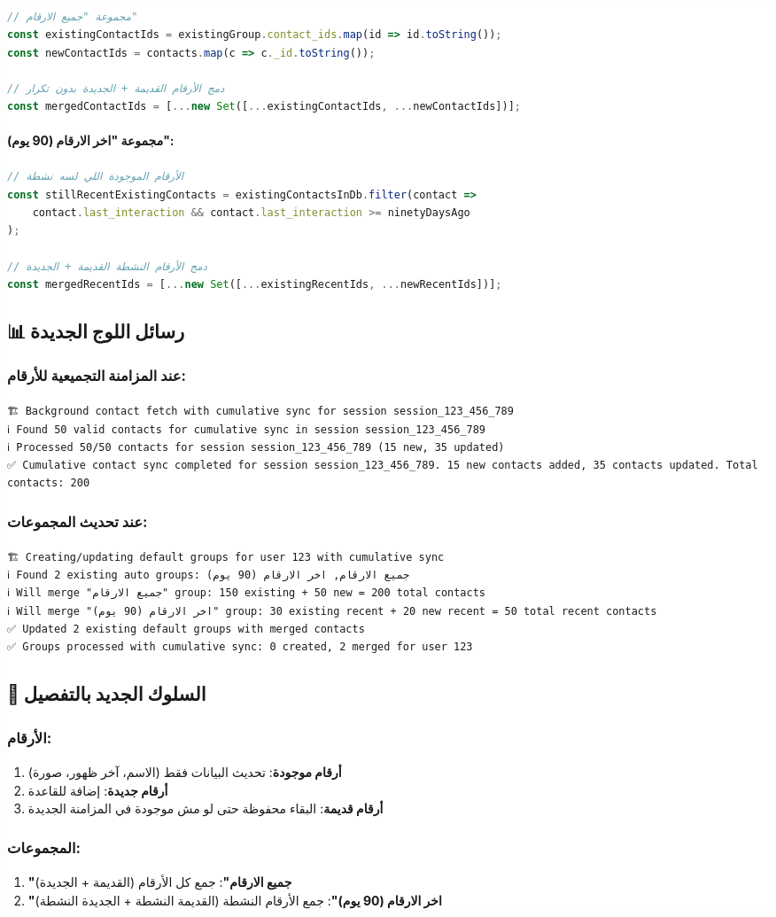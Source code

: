 ```javascript
// مجموعة "جميع الارقام"
const existingContactIds = existingGroup.contact_ids.map(id => id.toString());
const newContactIds = contacts.map(c => c._id.toString());

// دمج الأرقام القديمة + الجديدة بدون تكرار
const mergedContactIds = [...new Set([...existingContactIds, ...newContactIds])];
```

#### مجموعة "اخر الارقام (90 يوم)":
```javascript
// الأرقام الموجودة اللي لسه نشطة
const stillRecentExistingContacts = existingContactsInDb.filter(contact =>
    contact.last_interaction && contact.last_interaction >= ninetyDaysAgo
);

// دمج الأرقام النشطة القديمة + الجديدة
const mergedRecentIds = [...new Set([...existingRecentIds, ...newRecentIds])];
```

## 📊 رسائل اللوج الجديدة

### عند المزامنة التجميعية للأرقام:
```
🏗️ Background contact fetch with cumulative sync for session session_123_456_789
ℹ️ Found 50 valid contacts for cumulative sync in session session_123_456_789
ℹ️ Processed 50/50 contacts for session session_123_456_789 (15 new, 35 updated)
✅ Cumulative contact sync completed for session session_123_456_789. 15 new contacts added, 35 contacts updated. Total contacts: 200
```

### عند تحديث المجموعات:
```
🏗️ Creating/updating default groups for user 123 with cumulative sync
ℹ️ Found 2 existing auto groups: جميع الارقام, اخر الارقام (90 يوم)
ℹ️ Will merge "جميع الارقام" group: 150 existing + 50 new = 200 total contacts
ℹ️ Will merge "اخر الارقام (90 يوم)" group: 30 existing recent + 20 new recent = 50 total recent contacts
✅ Updated 2 existing default groups with merged contacts
✅ Groups processed with cumulative sync: 0 created, 2 merged for user 123
```

## 🎯 السلوك الجديد بالتفصيل

### **الأرقام:**
1. **أرقام موجودة**: تحديث البيانات فقط (الاسم، آخر ظهور، صورة)
2. **أرقام جديدة**: إضافة للقاعدة
3. **أرقام قديمة**: البقاء محفوظة حتى لو مش موجودة في المزامنة الجديدة

### **المجموعات:**
1. **"جميع الارقام"**: جمع كل الأرقام (القديمة + الجديدة)
2. **"اخر الارقام (90 يوم)"**: جمع الأرقام النشطة (القديمة النشطة + الجديدة النشطة)
